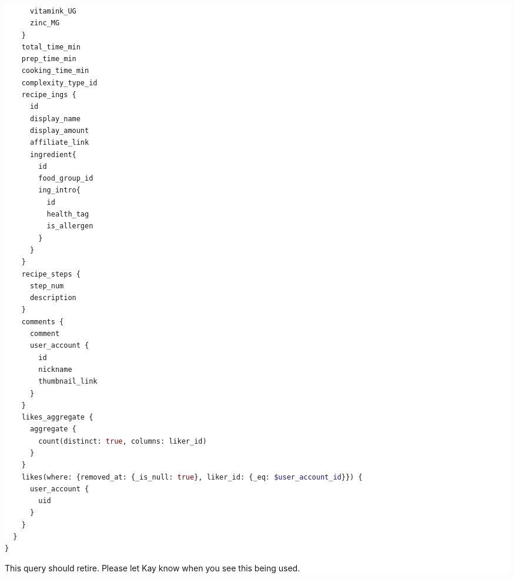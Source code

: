 ```graphql
      vitamink_UG
      zinc_MG
    }
    total_time_min
    prep_time_min
    cooking_time_min
    complexity_type_id
    recipe_ings {
      id
      display_name
      display_amount
      affiliate_link
      ingredient{
        id
        food_group_id
        ing_intro{
          id
          health_tag
          is_allergen
        }
      }
    }
    recipe_steps {
      step_num
      description
    }
    comments {
      comment
      user_account {
        id
        nickname
        thumbnail_link
      }
    }
    likes_aggregate {
      aggregate {
        count(distinct: true, columns: liker_id)
      }
    }
    likes(where: {removed_at: {_is_null: true}, liker_id: {_eq: $user_account_id}}) {
      user_account {
        uid
      }
    }
  }
}

```

<aside class="warning">
This query should retire. Please let Kay know when you see this being used.
</aside>
